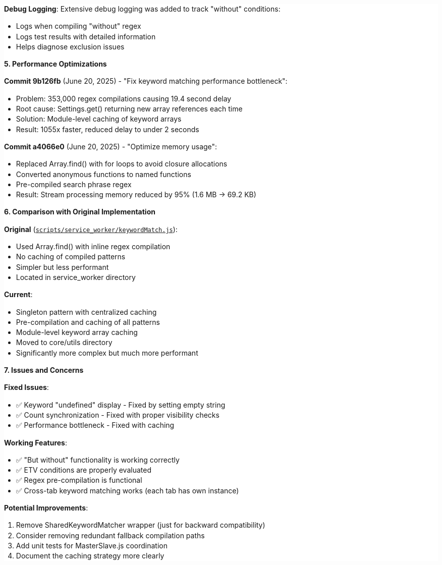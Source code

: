 **Debug Logging**:
Extensive debug logging was added to track "without" conditions:

- Logs when compiling "without" regex
- Logs test results with detailed information
- Helps diagnose exclusion issues

**5. Performance Optimizations**

**Commit 9b126fb** (June 20, 2025) - "Fix keyword matching performance bottleneck":

- Problem: 353,000 regex compilations causing 19.4 second delay
- Root cause: Settings.get() returning new array references each time
- Solution: Module-level caching of keyword arrays
- Result: 1055x faster, reduced delay to under 2 seconds

**Commit a4066e0** (June 20, 2025) - "Optimize memory usage":

- Replaced Array.find() with for loops to avoid closure allocations
- Converted anonymous functions to named functions
- Pre-compiled search phrase regex
- Result: Stream processing memory reduced by 95% (1.6 MB → 69.2 KB)

**6. Comparison with Original Implementation**

**Original** ([`scripts/service_worker/keywordMatch.js`](main)):

- Used Array.find() with inline regex compilation
- No caching of compiled patterns
- Simpler but less performant
- Located in service_worker directory

**Current**:

- Singleton pattern with centralized caching
- Pre-compilation and caching of all patterns
- Module-level keyword array caching
- Moved to core/utils directory
- Significantly more complex but much more performant

**7. Issues and Concerns**

**Fixed Issues**:

- ✅ Keyword "undefined" display - Fixed by setting empty string
- ✅ Count synchronization - Fixed with proper visibility checks
- ✅ Performance bottleneck - Fixed with caching

**Working Features**:

- ✅ "But without" functionality is working correctly
- ✅ ETV conditions are properly evaluated
- ✅ Regex pre-compilation is functional
- ✅ Cross-tab keyword matching works (each tab has own instance)

**Potential Improvements**:

1. Remove SharedKeywordMatcher wrapper (just for backward compatibility)
2. Consider removing redundant fallback compilation paths
3. Add unit tests for MasterSlave.js coordination
4. Document the caching strategy more clearly
